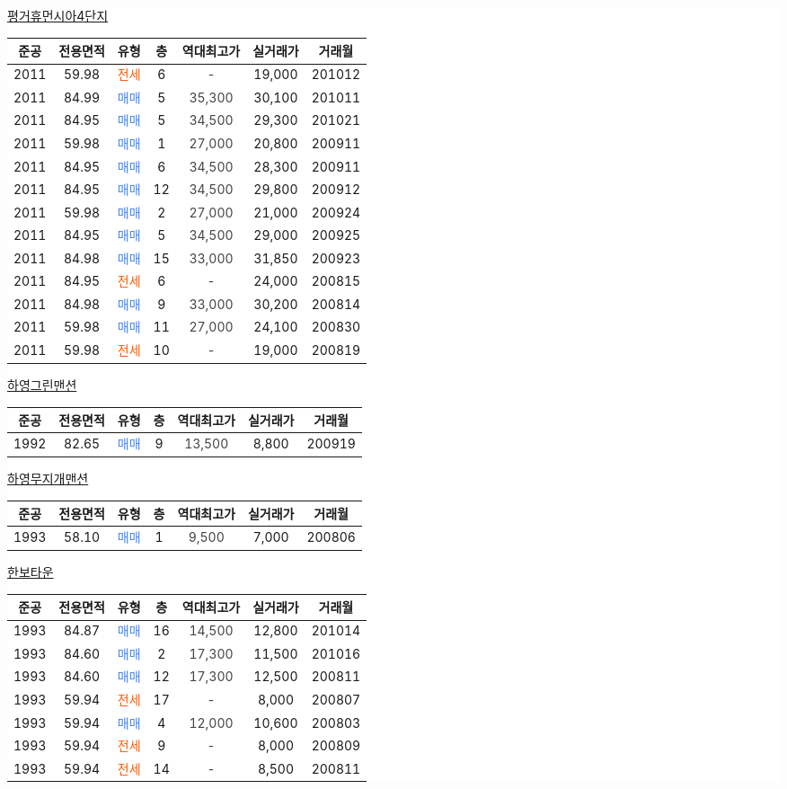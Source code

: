 [평거휴먼시아4단지](https://search.naver.com/search.naver?query=%EA%B2%BD%EC%83%81%EB%82%A8%EB%8F%84+%EC%A7%84%EC%A3%BC%EC%8B%9C+%ED%8F%89%EA%B1%B0%EB%8F%99+%ED%8F%89%EA%B1%B0%ED%9C%B4%EB%A8%BC%EC%8B%9C%EC%95%844%EB%8B%A8%EC%A7%80)

|준공|전용면적|유형|층|역대최고가|실거래가|거래월|
|:---:|:---:|:---:|:---:|:---:|:---:|:---:|
|2011|59.98|<span style="color:#ff5a00">전세</span>|6|<span style="color:#444444">-</span>|19,000|201012|
|2011|84.99|<span style="color:#4285f3">매매</span>|5|<span style="color:#444444">35,300</span>|30,100|201011|
|2011|84.95|<span style="color:#4285f3">매매</span>|5|<span style="color:#444444">34,500</span>|29,300|201021|
|2011|59.98|<span style="color:#4285f3">매매</span>|1|<span style="color:#444444">27,000</span>|20,800|200911|
|2011|84.95|<span style="color:#4285f3">매매</span>|6|<span style="color:#444444">34,500</span>|28,300|200911|
|2011|84.95|<span style="color:#4285f3">매매</span>|12|<span style="color:#444444">34,500</span>|29,800|200912|
|2011|59.98|<span style="color:#4285f3">매매</span>|2|<span style="color:#444444">27,000</span>|21,000|200924|
|2011|84.95|<span style="color:#4285f3">매매</span>|5|<span style="color:#444444">34,500</span>|29,000|200925|
|2011|84.98|<span style="color:#4285f3">매매</span>|15|<span style="color:#444444">33,000</span>|31,850|200923|
|2011|84.95|<span style="color:#ff5a00">전세</span>|6|<span style="color:#444444">-</span>|24,000|200815|
|2011|84.98|<span style="color:#4285f3">매매</span>|9|<span style="color:#444444">33,000</span>|30,200|200814|
|2011|59.98|<span style="color:#4285f3">매매</span>|11|<span style="color:#444444">27,000</span>|24,100|200830|
|2011|59.98|<span style="color:#ff5a00">전세</span>|10|<span style="color:#444444">-</span>|19,000|200819|

[하영그린맨션](https://search.naver.com/search.naver?query=%EA%B2%BD%EC%83%81%EB%82%A8%EB%8F%84+%EC%A7%84%EC%A3%BC%EC%8B%9C+%ED%8F%89%EA%B1%B0%EB%8F%99+%ED%95%98%EC%98%81%EA%B7%B8%EB%A6%B0%EB%A7%A8%EC%85%98)

|준공|전용면적|유형|층|역대최고가|실거래가|거래월|
|:---:|:---:|:---:|:---:|:---:|:---:|:---:|
|1992|82.65|<span style="color:#4285f3">매매</span>|9|<span style="color:#444444">13,500</span>|8,800|200919|

[하영무지개맨션](https://search.naver.com/search.naver?query=%EA%B2%BD%EC%83%81%EB%82%A8%EB%8F%84+%EC%A7%84%EC%A3%BC%EC%8B%9C+%ED%8F%89%EA%B1%B0%EB%8F%99+%ED%95%98%EC%98%81%EB%AC%B4%EC%A7%80%EA%B0%9C%EB%A7%A8%EC%85%98)

|준공|전용면적|유형|층|역대최고가|실거래가|거래월|
|:---:|:---:|:---:|:---:|:---:|:---:|:---:|
|1993|58.10|<span style="color:#4285f3">매매</span>|1|<span style="color:#444444">9,500</span>|7,000|200806|

[한보타운](https://search.naver.com/search.naver?query=%EA%B2%BD%EC%83%81%EB%82%A8%EB%8F%84+%EC%A7%84%EC%A3%BC%EC%8B%9C+%ED%8F%89%EA%B1%B0%EB%8F%99+%ED%95%9C%EB%B3%B4%ED%83%80%EC%9A%B4)

|준공|전용면적|유형|층|역대최고가|실거래가|거래월|
|:---:|:---:|:---:|:---:|:---:|:---:|:---:|
|1993|84.87|<span style="color:#4285f3">매매</span>|16|<span style="color:#444444">14,500</span>|12,800|201014|
|1993|84.60|<span style="color:#4285f3">매매</span>|2|<span style="color:#444444">17,300</span>|11,500|201016|
|1993|84.60|<span style="color:#4285f3">매매</span>|12|<span style="color:#444444">17,300</span>|12,500|200811|
|1993|59.94|<span style="color:#ff5a00">전세</span>|17|<span style="color:#444444">-</span>|8,000|200807|
|1993|59.94|<span style="color:#4285f3">매매</span>|4|<span style="color:#444444">12,000</span>|10,600|200803|
|1993|59.94|<span style="color:#ff5a00">전세</span>|9|<span style="color:#444444">-</span>|8,000|200809|
|1993|59.94|<span style="color:#ff5a00">전세</span>|14|<span style="color:#444444">-</span>|8,500|200811|
